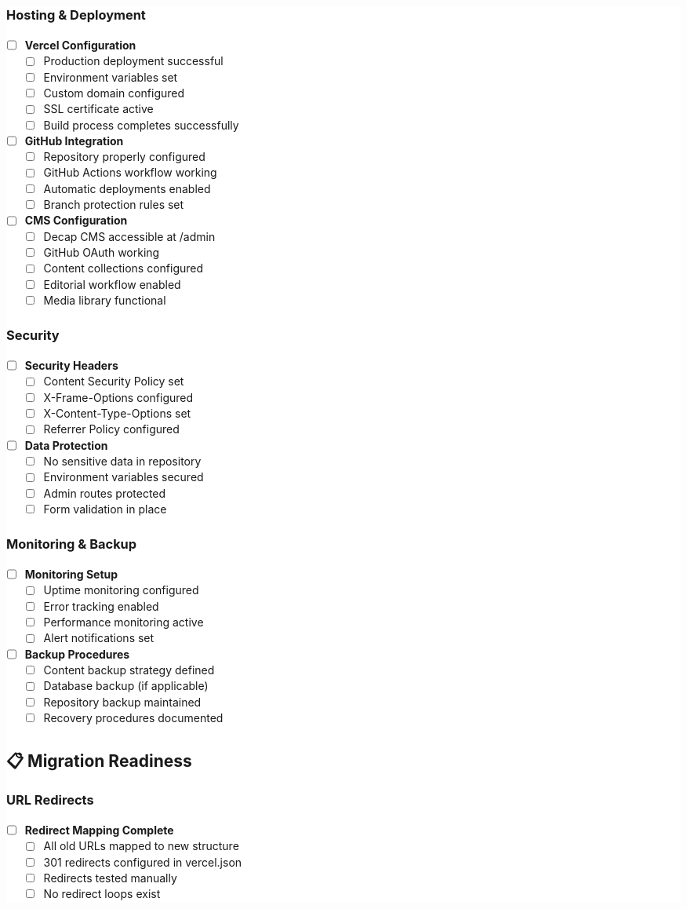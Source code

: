 ### Hosting & Deployment
- [ ] **Vercel Configuration**
  - [ ] Production deployment successful
  - [ ] Environment variables set
  - [ ] Custom domain configured
  - [ ] SSL certificate active
  - [ ] Build process completes successfully

- [ ] **GitHub Integration**
  - [ ] Repository properly configured
  - [ ] GitHub Actions workflow working
  - [ ] Automatic deployments enabled
  - [ ] Branch protection rules set

- [ ] **CMS Configuration**
  - [ ] Decap CMS accessible at /admin
  - [ ] GitHub OAuth working
  - [ ] Content collections configured
  - [ ] Editorial workflow enabled
  - [ ] Media library functional

### Security
- [ ] **Security Headers**
  - [ ] Content Security Policy set
  - [ ] X-Frame-Options configured
  - [ ] X-Content-Type-Options set
  - [ ] Referrer Policy configured

- [ ] **Data Protection**
  - [ ] No sensitive data in repository
  - [ ] Environment variables secured
  - [ ] Admin routes protected
  - [ ] Form validation in place

### Monitoring & Backup
- [ ] **Monitoring Setup**
  - [ ] Uptime monitoring configured
  - [ ] Error tracking enabled
  - [ ] Performance monitoring active
  - [ ] Alert notifications set

- [ ] **Backup Procedures**
  - [ ] Content backup strategy defined
  - [ ] Database backup (if applicable)
  - [ ] Repository backup maintained
  - [ ] Recovery procedures documented

## 📋 Migration Readiness

### URL Redirects
- [ ] **Redirect Mapping Complete**
  - [ ] All old URLs mapped to new structure
  - [ ] 301 redirects configured in vercel.json
  - [ ] Redirects tested manually
  - [ ] No redirect loops exist
